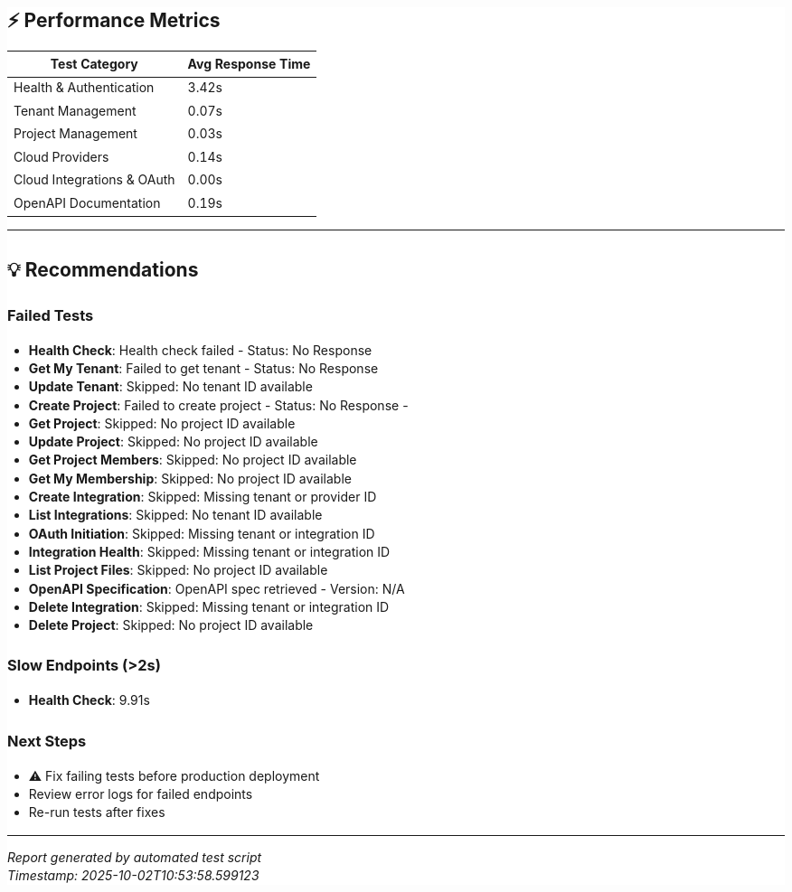 
## ⚡ Performance Metrics

| Test Category | Avg Response Time |
|---------------|-------------------|
| Health & Authentication | 3.42s |
| Tenant Management | 0.07s |
| Project Management | 0.03s |
| Cloud Providers | 0.14s |
| Cloud Integrations & OAuth | 0.00s |
| OpenAPI Documentation | 0.19s |

---

## 💡 Recommendations

### Failed Tests

- **Health Check**: Health check failed - Status: No Response
- **Get My Tenant**: Failed to get tenant - Status: No Response
- **Update Tenant**: Skipped: No tenant ID available
- **Create Project**: Failed to create project - Status: No Response - 
- **Get Project**: Skipped: No project ID available
- **Update Project**: Skipped: No project ID available
- **Get Project Members**: Skipped: No project ID available
- **Get My Membership**: Skipped: No project ID available
- **Create Integration**: Skipped: Missing tenant or provider ID
- **List Integrations**: Skipped: No tenant ID available
- **OAuth Initiation**: Skipped: Missing tenant or integration ID
- **Integration Health**: Skipped: Missing tenant or integration ID
- **List Project Files**: Skipped: No project ID available
- **OpenAPI Specification**: OpenAPI spec retrieved - Version: N/A
- **Delete Integration**: Skipped: Missing tenant or integration ID
- **Delete Project**: Skipped: No project ID available

### Slow Endpoints (>2s)

- **Health Check**: 9.91s

### Next Steps

- ⚠️ Fix failing tests before production deployment
- Review error logs for failed endpoints
- Re-run tests after fixes

---

*Report generated by automated test script*  
*Timestamp: 2025-10-02T10:53:58.599123*
